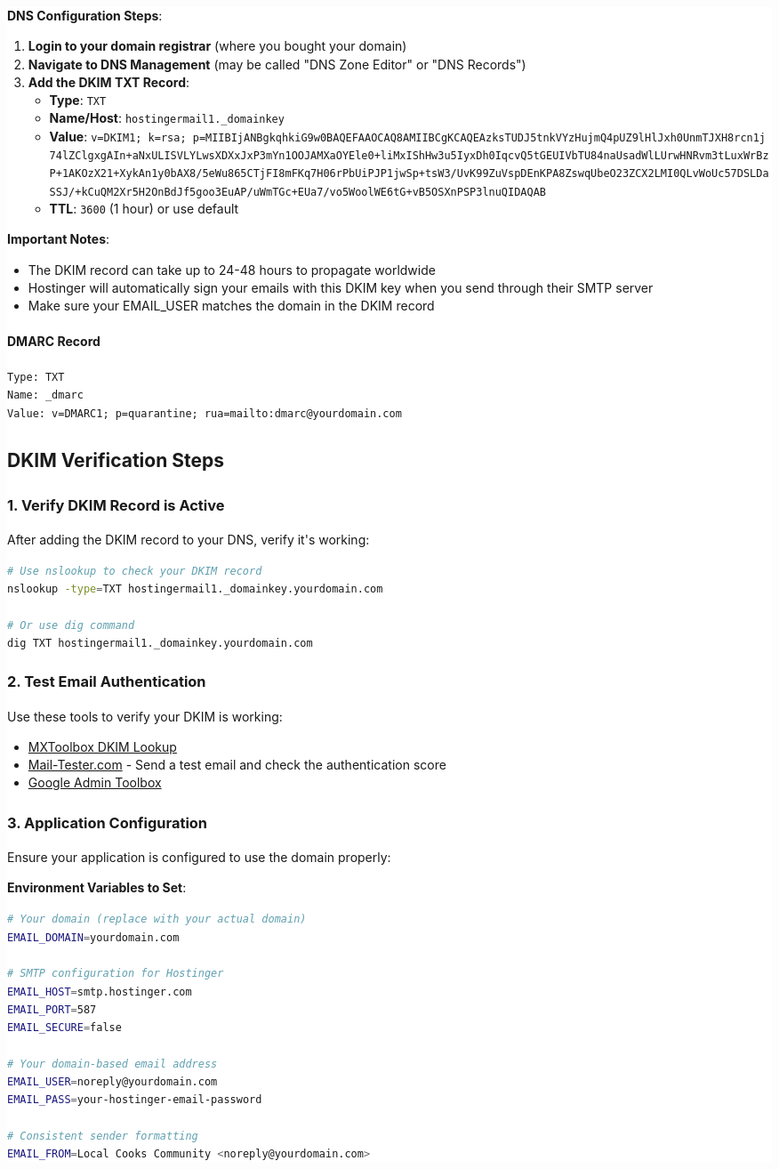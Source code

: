 **DNS Configuration Steps**:
1. **Login to your domain registrar** (where you bought your domain)
2. **Navigate to DNS Management** (may be called "DNS Zone Editor" or "DNS Records")
3. **Add the DKIM TXT Record**:
   - **Type**: `TXT`
   - **Name/Host**: `hostingermail1._domainkey`
   - **Value**: `v=DKIM1; k=rsa; p=MIIBIjANBgkqhkiG9w0BAQEFAAOCAQ8AMIIBCgKCAQEAzksTUDJ5tnkVYzHujmQ4pUZ9lHlJxh0UnmTJXH8rcn1j74lZClgxgAIn+aNxULISVLYLwsXDXxJxP3mYn1OOJAMXaOYEle0+liMxIShHw3u5IyxDh0IqcvQ5tGEUIVbTU84naUsadWlLUrwHNRvm3tLuxWrBzP+1AKOzX21+XykAn1y0bAX8/5eWu865CTjFI8mFKq7H06rPbUiPJP1jwSp+tsW3/UvK99ZuVspDEnKPA8ZswqUbeO23ZCX2LMI0QLvWoUc57DSLDaSSJ/+kCuQM2Xr5H2OnBdJf5goo3EuAP/uWmTGc+EUa7/vo5WoolWE6tG+vB5OSXnPSP3lnuQIDAQAB`
   - **TTL**: `3600` (1 hour) or use default

**Important Notes**:
- The DKIM record can take up to 24-48 hours to propagate worldwide
- Hostinger will automatically sign your emails with this DKIM key when you send through their SMTP server
- Make sure your EMAIL_USER matches the domain in the DKIM record

#### DMARC Record
```
Type: TXT
Name: _dmarc
Value: v=DMARC1; p=quarantine; rua=mailto:dmarc@yourdomain.com
```

## DKIM Verification Steps

### 1. Verify DKIM Record is Active
After adding the DKIM record to your DNS, verify it's working:

```bash
# Use nslookup to check your DKIM record
nslookup -type=TXT hostingermail1._domainkey.yourdomain.com

# Or use dig command
dig TXT hostingermail1._domainkey.yourdomain.com
```

### 2. Test Email Authentication
Use these tools to verify your DKIM is working:
- [MXToolbox DKIM Lookup](https://mxtoolbox.com/dkim.aspx)
- [Mail-Tester.com](https://www.mail-tester.com) - Send a test email and check the authentication score
- [Google Admin Toolbox](https://toolbox.googleapps.com/apps/checkmx/)

### 3. Application Configuration
Ensure your application is configured to use the domain properly:

**Environment Variables to Set**:
```bash
# Your domain (replace with your actual domain)
EMAIL_DOMAIN=yourdomain.com

# SMTP configuration for Hostinger
EMAIL_HOST=smtp.hostinger.com
EMAIL_PORT=587
EMAIL_SECURE=false

# Your domain-based email address
EMAIL_USER=noreply@yourdomain.com
EMAIL_PASS=your-hostinger-email-password

# Consistent sender formatting
EMAIL_FROM=Local Cooks Community <noreply@yourdomain.com>
```